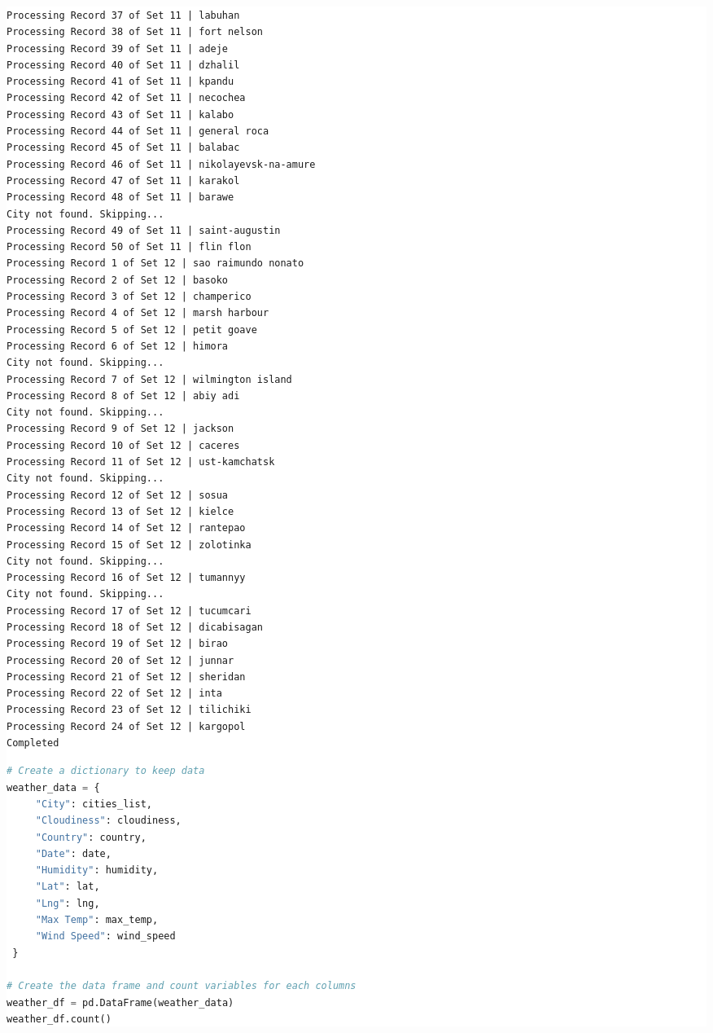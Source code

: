     Processing Record 37 of Set 11 | labuhan
    Processing Record 38 of Set 11 | fort nelson
    Processing Record 39 of Set 11 | adeje
    Processing Record 40 of Set 11 | dzhalil
    Processing Record 41 of Set 11 | kpandu
    Processing Record 42 of Set 11 | necochea
    Processing Record 43 of Set 11 | kalabo
    Processing Record 44 of Set 11 | general roca
    Processing Record 45 of Set 11 | balabac
    Processing Record 46 of Set 11 | nikolayevsk-na-amure
    Processing Record 47 of Set 11 | karakol
    Processing Record 48 of Set 11 | barawe
    City not found. Skipping...
    Processing Record 49 of Set 11 | saint-augustin
    Processing Record 50 of Set 11 | flin flon
    Processing Record 1 of Set 12 | sao raimundo nonato
    Processing Record 2 of Set 12 | basoko
    Processing Record 3 of Set 12 | champerico
    Processing Record 4 of Set 12 | marsh harbour
    Processing Record 5 of Set 12 | petit goave
    Processing Record 6 of Set 12 | himora
    City not found. Skipping...
    Processing Record 7 of Set 12 | wilmington island
    Processing Record 8 of Set 12 | abiy adi
    City not found. Skipping...
    Processing Record 9 of Set 12 | jackson
    Processing Record 10 of Set 12 | caceres
    Processing Record 11 of Set 12 | ust-kamchatsk
    City not found. Skipping...
    Processing Record 12 of Set 12 | sosua
    Processing Record 13 of Set 12 | kielce
    Processing Record 14 of Set 12 | rantepao
    Processing Record 15 of Set 12 | zolotinka
    City not found. Skipping...
    Processing Record 16 of Set 12 | tumannyy
    City not found. Skipping...
    Processing Record 17 of Set 12 | tucumcari
    Processing Record 18 of Set 12 | dicabisagan
    Processing Record 19 of Set 12 | birao
    Processing Record 20 of Set 12 | junnar
    Processing Record 21 of Set 12 | sheridan
    Processing Record 22 of Set 12 | inta
    Processing Record 23 of Set 12 | tilichiki
    Processing Record 24 of Set 12 | kargopol
    Completed



```python
# Create a dictionary to keep data 
weather_data = {
     "City": cities_list,
     "Cloudiness": cloudiness,
     "Country": country,
     "Date": date,
     "Humidity": humidity,
     "Lat": lat,
     "Lng": lng,
     "Max Temp": max_temp,
     "Wind Speed": wind_speed    
 }

# Create the data frame and count variables for each columns
weather_df = pd.DataFrame(weather_data)
weather_df.count()
```